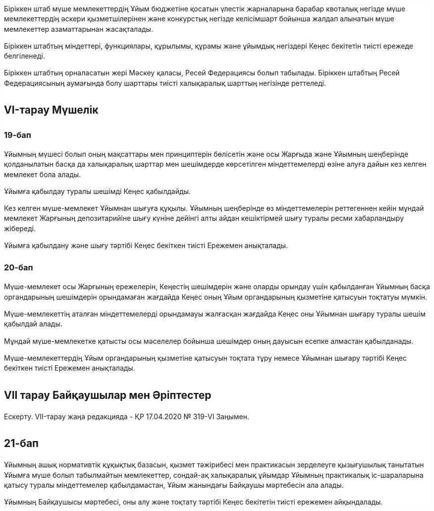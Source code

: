 Біріккен штаб мүше мемлекеттердің Ұйым бюджетіне қосатын үлестік жарналарына барабар квоталық негізде мүше мемлекеттердің әскери қызметшілерінен және конкурстық негізде келісімшарт бойынша жалдап алынатын мүше мемлекеттер азаматтарынан жасақталады.

Біріккен штабтың міндеттері, функциялары, құрылымы, құрамы және ұйымдық негіздері Кеңес бекітетін тиісті ережеде белгіленеді.

Біріккен штабтың орналасатын жері Мәскеу қаласы, Ресей Федерациясы болып табылады. Біріккен штабтың Ресей Федерациясының аумағында болу шарттары тиісті халықаралық шарттың негізінде реттеледі.

## VI-тарау Мүшелік

### 19-бап

Ұйымның мүшесi болып оның мақсаттары мен принциптерiн бөлісетін және осы Жарғыда және Ұйымның шеңберiнде қолданылатын басқа да халықаралық шарттар мен шешiмдерде көрсетiлген мiндеттемелердi өзiне алуға дайын кез келген мемлекет бола алады.

Ұйымға қабылдау туралы шешiмдi Кеңес қабылдайды.

Кез келген мүше-мемлекет Ұйымнан шығуға құқылы. Ұйымның шеңберiнде өз мiндеттемелерiн реттегеннен кейiн мұндай мемлекет Жарғының депозитарийiне шығу күнiне дейiнгi алты айдан кешiктiрмей шығу туралы ресми хабарландыру жiбередi.

Ұйымға қабылдану және шығу тәртiбi Кеңес бекiткен тиiстi Ережемен анықталады.

### 20-бап

Мүше-мемлекет осы Жарғының ережелерiн, Кеңестiң шешiмдерiн және оларды орындау үшiн қабылданған Ұйымның басқа органдарының шешiмдерiн орындамаған жағдайда Кеңес оның Ұйым органдарының қызметiне қатысуын тоқтатуы мүмкiн.

Мүше-мемлекеттің аталған мiндеттемелердi орындамауы жалғасқан жағдайда Кеңес оны Ұйымнан шығару туралы шешiм қабылдай алады.

Мұндай мүше-мемлекетке қатысты осы мәселелер бойынша шешiмдер оның дауысын есепке алмастан қабылданады.

Мүше-мемлекеттердiң Ұйым органдарының қызметiне қатысуын тоқтата тұру немесе Ұйымнан шығару тәртiбi Кеңес бекiткен тиiстi Ережемен анықталады.

## VII тарау Байқаушылар мен Әріптестер

Ескерту. VII-тарау жаңа редакцияда - ҚР 17.04.2020 № 319-VІ Заңымен.

## 21-бап

Ұйымның ашық нормативтік құқықтық базасын, қызмет тәжірибесі мен практикасын зерделеуге қызығушылық танытатын Ұйымға мүше болып табылмайтын мемлекеттер, сондай-ақ халықаралық ұйымдар Ұйымның практикалық іс-шараларына қатысу туралы міндеттемелер қабылдамастан, Ұйым жанындағы Байқаушы мәртебесін ала алады.

Ұйымның Байқаушысы мәртебесі, оны алу және тоқтату тәртібі Кеңес бекітетін тиісті ережемен айқындалады.
